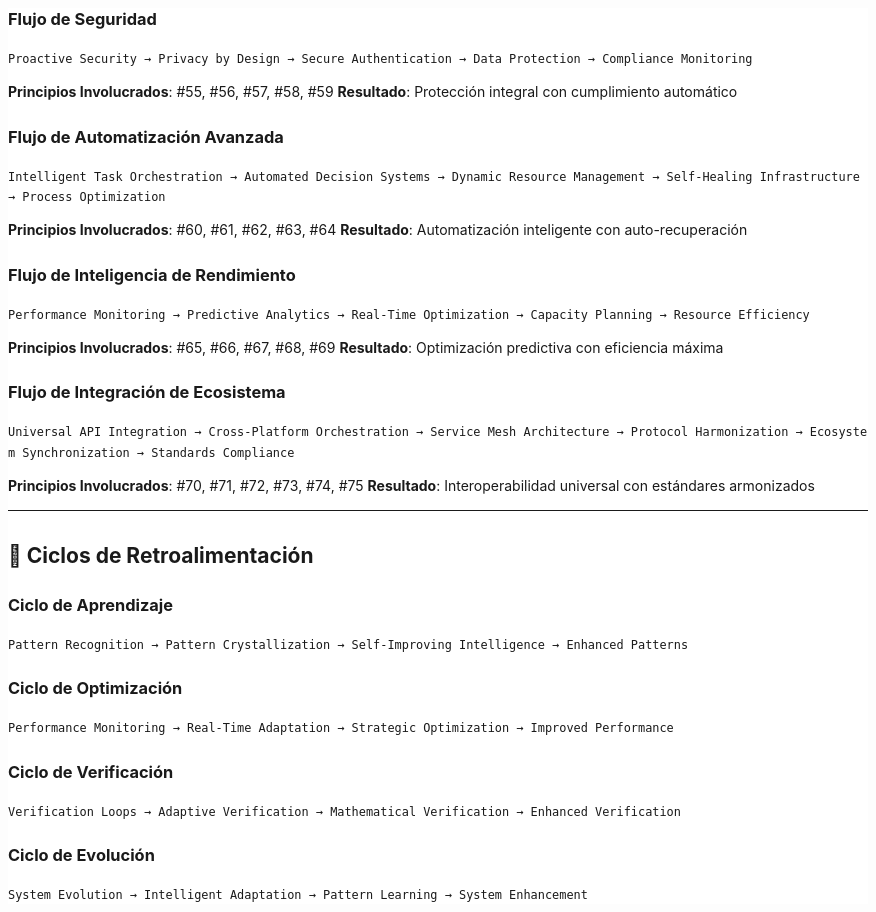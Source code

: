 ### Flujo de Seguridad
```text
Proactive Security → Privacy by Design → Secure Authentication → Data Protection → Compliance Monitoring
```
**Principios Involucrados**: #55, #56, #57, #58, #59
**Resultado**: Protección integral con cumplimiento automático

### Flujo de Automatización Avanzada
```text
Intelligent Task Orchestration → Automated Decision Systems → Dynamic Resource Management → Self-Healing Infrastructure → Process Optimization
```
**Principios Involucrados**: #60, #61, #62, #63, #64
**Resultado**: Automatización inteligente con auto-recuperación

### Flujo de Inteligencia de Rendimiento
```text
Performance Monitoring → Predictive Analytics → Real-Time Optimization → Capacity Planning → Resource Efficiency
```
**Principios Involucrados**: #65, #66, #67, #68, #69
**Resultado**: Optimización predictiva con eficiencia máxima

### Flujo de Integración de Ecosistema
```text
Universal API Integration → Cross-Platform Orchestration → Service Mesh Architecture → Protocol Harmonization → Ecosystem Synchronization → Standards Compliance
```
**Principios Involucrados**: #70, #71, #72, #73, #74, #75
**Resultado**: Interoperabilidad universal con estándares armonizados

---

## 🔄 Ciclos de Retroalimentación

### Ciclo de Aprendizaje
```text
Pattern Recognition → Pattern Crystallization → Self-Improving Intelligence → Enhanced Patterns
```

### Ciclo de Optimización
```text
Performance Monitoring → Real-Time Adaptation → Strategic Optimization → Improved Performance
```

### Ciclo de Verificación
```text
Verification Loops → Adaptive Verification → Mathematical Verification → Enhanced Verification
```

### Ciclo de Evolución
```text
System Evolution → Intelligent Adaptation → Pattern Learning → System Enhancement
```
